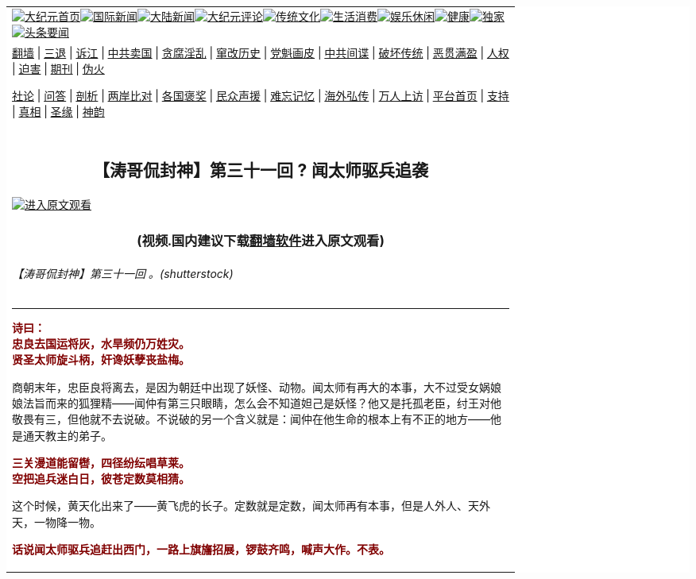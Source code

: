 <a name="1" id="1" target="_blank"></a><span id="1"></span>
<table align=center border="0"><tr><td colspan="2" VALIGN=TOP><a href="https://github.com/19920513/djy/blob/master/gb/nf1351518.md#1"><img src="https://raw.githubusercontent.com/19920513/www/master/t/djy/1.jpg" title="大纪元首页" alt="大纪元首页"></a><a href="https://github.com/19920513/djy/blob/master/gb/n24hr.md#1"><img src="https://raw.githubusercontent.com/19920513/www/master/t/djy/3.jpg" title="国际新闻" alt="国际新闻"></a><a href="https://github.com/19920513/djy/blob/master/gb/nsc413.md#1"><img src="https://raw.githubusercontent.com/19920513/www/master/t/djy/4.jpg" title="大陆新闻" alt="大陆新闻"></a><a href="https://github.com/19920513/djy/blob/master/gb/news392.md#1"><img src="https://raw.githubusercontent.com/19920513/www/master/t/djy/5.jpg" title="大纪元评论" alt="大纪元评论"></a><a href="https://github.com/19920513/djy/blob/master/gb/news2007.md#1"><img src="https://raw.githubusercontent.com/19920513/www/master/t/djy/6.jpg" title="传统文化" alt="传统文化"></a><a href="https://github.com/19920513/djy/blob/master/gb/news2008.md#1"><img src="https://raw.githubusercontent.com/19920513/www/master/t/djy/7.jpg" title="生活消费" alt="生活消费"></a><a href="https://github.com/19920513/djy/blob/master/gb/ncyule.md#1"><img src="https://raw.githubusercontent.com/19920513/www/master/t/djy/8.jpg" title="娱乐休闲" alt="娱乐休闲"></a><a href="https://github.com/19920513/djy/blob/master/gb/nsc1002.md#1"><img src="https://raw.githubusercontent.com/19920513/www/master/t/djy/9.jpg" title="健康" alt="健康"></a><a href="https://github.com/19920513/djy/blob/master/gb/nf6092.md#1"><img src="https://raw.githubusercontent.com/19920513/www/master/t/djy/10a.jpg" title="独家" alt="独家"></a><a href="https://github.com/19920513/djy/blob/master/gb/nf4514.md#1"><img src="https://raw.githubusercontent.com/19920513/www/master/t/djy/12a.jpg" title="头条要闻" alt="头条要闻"></a></td></tr>
<tr><td colspan="2" VALIGN=TOP><a target="_blank" href="https://github.com/19920513/www/blob/master/README.md?zsrh#1">翻墙</a> | <a target="_blank" href="https://github.com/19920513/djy/blob/master/gb/nf5657.md#1">三退</a> | <a target="_blank" href="https://github.com/19920513/djy/blob/master/gb/nf6124.md#1">诉江</a> | <a target="_blank" href="https://github.com/19920513/djy/blob/master/gb/nf1176117.md#1">中共卖国</a> | <a target="_blank" href="https://github.com/19920513/djy/blob/master/gb/nf5773.md#1">贪腐淫乱</a> | <a target="_blank" href="https://github.com/19920513/djy/blob/master/gb/nf1176115.md#1">窜改历史</a> | <a target="_blank" href="https://github.com/19920513/djy/blob/master/gb/nf1176107.md#1">党魁画皮</a> | <a target="_blank" href="https://github.com/19920513/djy/blob/master/gb/nf1320400.md#1">中共间谍</a> | <a target="_blank" href="https://github.com/19920513/djy/blob/master/gb/nf1176114.md#1">破坏传统</a> | <a target="_blank" href="https://github.com/19920513/ntdtv/blob/master/gb/prog447_1.md#1">恶贯满盈</a> | <a target="_blank" href="https://github.com/19920513/djy/blob/master/gb/ncid278.md#1">人权</a> | <a target="_blank" href="https://github.com/19920513/djy/blob/master/gb/nf1176111.md#1">迫害</a> | <a target="_blank" href="https://gitlab.com/szzdlab/mh-qikan/blob/master/README.md#1">期刊</a> | <a target="_blank" href="https://github.com/19920513/djy/blob/master/gb/nf5562.md#1">伪火</a></p><p><a target="_blank" href="https://github.com/19920513/djy/blob/master/gb/9p.md#1">社论</a> | <a target="_blank" href="https://github.com/19920513/djy/blob/master/gb/nf4378.md#1">问答</a> | <a target="_blank" href="https://github.com/19920513/djy/blob/master/gb/nf5792.md#1">剖析</a> | <a target="_blank" href="https://github.com/19920513/djy/blob/master/gb/nf5735.md#1">两岸比对</a> | <a target="_blank" href="https://github.com/19920513/djy/blob/master/gb/nf6119.md#1">各国褒奖</a> | <a target="_blank" href="https://github.com/19920513/djy/blob/master/gb/nf6120.md#1">民众声援</a> | <a target="_blank" href="https://github.com/19920513/djy/blob/master/gb/nf1188594.md#1">难忘记忆</a> | <a target="_blank" href="https://github.com/19920513/djy/blob/master/gb/nf3180.md#1">海外弘传</a> | <a target="_blank" href="https://github.com/19920513/djy/blob/master/gb/nf5410.md#1">万人上访</a> | <a target="_blank" href="https://github.com/19920513/www/blob/master/README.md?zsrh#1">平台首页</a> | <a target="_blank" href="https://github.com/19920513/djy/blob/master/gb/nf4386.md#1">支持</a> | <a target="_blank" href="https://github.com/19920513/djy/blob/master/gb/nf4389.md#1">真相</a> | <a target="_blank" href="https://github.com/19920513/djy/blob/master/gb/nf5790.md#1">圣缘</a> | <a target="_blank" href="https://github.com/19920513/djy/blob/master/gb/nf4786.md#1">神韵</a></td></tr>
<tr><td VALIGN=TOP width="626"><h2 align=center>【涛哥侃封神】第三十一回  ?  闻太师驱兵追袭</h2>
<a href="https://d1u99il8548gs4.cloudfront.net/R0iwWBT3o"><img width="600" src="https://raw.githubusercontent.com/19920513/djy/master/gb/300/djtsp.jpg" title="进入原文观看"  alt="进入原文观看"></a><h3 align=center>(视频.国内建议下载<a href="https://github.com/19920513/www/blob/master/README.md#8">翻墙软件</a>进入原文观看)</h3>
<h6>【涛哥侃封神】第三十一回 。(shutterstock)
</h6>
<hr>
	<p><strong><span style="color: #800000;">诗曰：</span></strong><br />
<strong><span style="color: #800000;"> 忠良去国运将灰，水旱频仍万姓灾。</span></strong><br />
<strong><span style="color: #800000;"> 贤圣太师旋斗柄，奸谗妖孽丧盐梅。</span></strong></p>
<p>商朝末年，忠臣良将离去，是因为朝廷中出现了妖怪、动物。闻太师有再大的本事，大不过受女娲娘娘法旨而来的狐狸精——闻仲有第三只眼睛，怎么会不知道妲己是妖怪？他又是托孤老臣，纣王对他敬畏有三，但他就不去说破。不说破的另一个含义就是：闻仲在他生命的根本上有不正的地方——他是通天教主的弟子。</p>
<p><strong><span style="color: #800000;">三关漫道能留辔，四径纷纭唱草莱。</span></strong><br />
<strong><span style="color: #800000;"> 空把追兵迷白日，彼苍定数莫相猜。</span></strong></p>
<p>这个时候，<ahref="https://github.com/19920513/djy/blob/master/gb/tag/%E9%BB%84%E5%A4%A9%E5%8C%96.md#1">黄天化</a>出来了——<ahref="https://github.com/19920513/djy/blob/master/gb/tag/%E9%BB%84%E9%A3%9E%E8%99%8E.md#1">黄飞虎</a>的长子。定数就是定数，闻太师再有本事，但是人外人、天外天，一物降一物。</p>
<p><strong><span style="color: #800000;">话说闻太师驱兵追赶出西门，一路上旗旛招展，锣鼓齐鸣，喊声大作。不表。</span></strong></p>